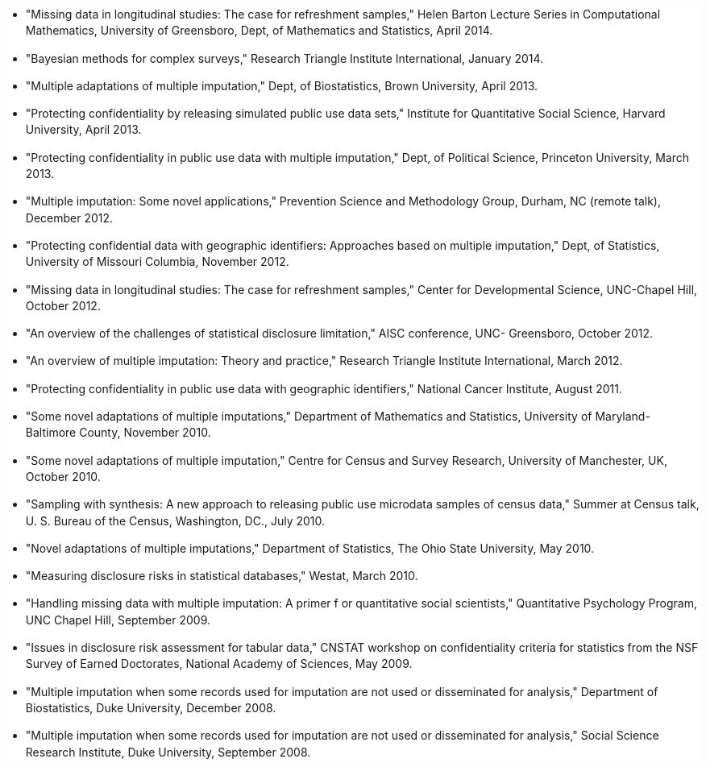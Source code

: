 - &quot;Missing data in longitudinal studies: The case for refreshment samples,&quot; Helen Barton Lec­ture Series in Computational Mathematics, University of Greensboro, Dept, of Mathematics and Statistics, April 2014.

- &quot;Bayesian methods for complex surveys,&quot; Research Triangle Institute International, January 2014.

- &quot;Multiple adaptations of multiple imputation,&quot; Dept, of Biostatistics, Brown University, April 2013.

- &quot;Protecting confidentiality by releasing simulated public use data sets,&quot; Institute for Quanti­tative Social Science, Harvard University, April 2013.

- &quot;Protecting confidentiality in public use data with multiple imputation,&quot; Dept, of Political Science, Princeton University, March 2013.

- &quot;Multiple imputation: Some novel applications,&quot; Prevention Science and Methodology Group, Durham, NC (remote talk), December 2012.

- &quot;Protecting confidential data with geographic identifiers: Approaches based on multiple im­putation,&quot; Dept, of Statistics, University of Missouri Columbia, November 2012.

- &quot;Missing data in longitudinal studies: The case for refreshment samples,&quot; Center for Devel­opmental Science, UNC-Chapel Hill, October 2012.

- &quot;An overview of the challenges of statistical disclosure limitation,&quot; AISC conference, UNC- Greensboro, October 2012.

- &quot;An overview of multiple imputation: Theory and practice,&quot; Research Triangle Institute International, March 2012.

- &quot;Protecting confidentiality in public use data with geographic identifiers,&quot; National Cancer Institute, August 2011.

- &quot;Some novel adaptations of multiple imputations,&quot; Department of Mathematics and Statis­tics, University of Maryland-Baltimore County, November 2010.

- &quot;Some novel adaptations of multiple imputation,&quot; Centre for Census and Survey Research, University of Manchester, UK, October 2010.

- &quot;Sampling with synthesis: A new approach to releasing public use microdata samples of census data,&quot; Summer at Census talk, U. S. Bureau of the Census, Washington, DC., July 2010.

- &quot;Novel adaptations of multiple imputations,&quot; Department of Statistics, The Ohio State Uni­versity, May 2010.

- &quot;Measuring disclosure risks in statistical databases,&quot; Westat, March 2010.

- &quot;Handling missing data with multiple imputation: A primer f or quantitative social scientists,&quot; Quantitative Psychology Program, UNC Chapel Hill, September 2009.

- &quot;Issues in disclosure risk assessment for tabular data,&quot; CNSTAT workshop on confidential­ity criteria for statistics from the NSF Survey of Earned Doctorates, National Academy of Sciences, May 2009.

- &quot;Multiple imputation when some records used for imputation are not used or disseminated for analysis,&quot; Department of Biostatistics, Duke University, December 2008.

- &quot;Multiple imputation when some records used for imputation are not used or disseminated for analysis,&quot; Social Science Research Institute, Duke University, September 2008.
